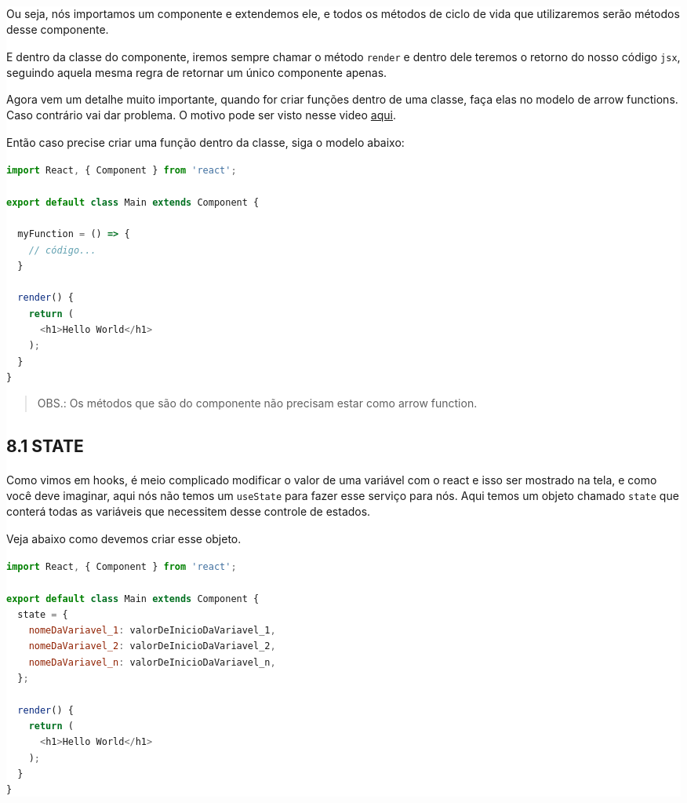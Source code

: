Ou seja, nós importamos um componente e extendemos ele, e todos os métodos de ciclo de vida que utilizaremos serão métodos desse componente.

E dentro da classe do componente, iremos sempre chamar o método `render` e dentro dele teremos o retorno do nosso código `jsx`, seguindo aquela mesma regra de retornar um único componente apenas.

Agora vem um detalhe muito importante, quando for criar funções dentro de uma classe, faça elas no modelo de arrow functions. Caso contrário vai dar problema. O motivo pode ser visto nesse video [aqui](https://www.youtube.com/watch?v=AgOwGKB8D2M).

Então caso precise criar uma função dentro da classe, siga o modelo abaixo:

```JavaScript
import React, { Component } from 'react';

export default class Main extends Component {

  myFunction = () => {
    // código...
  }

  render() {
    return (
      <h1>Hello World</h1>
    );
  }
}
```

> OBS.: Os métodos que são do componente não precisam estar como arrow function.

## 8.1 STATE

Como vimos em hooks, é meio complicado modificar o valor de uma variável com o react e isso ser mostrado na tela, e como você deve imaginar, aqui nós não temos um `useState` para fazer esse serviço para nós. Aqui temos um objeto chamado `state` que conterá todas as variáveis que necessitem desse controle de estados.

Veja abaixo como devemos criar esse objeto.

```JavaScript
import React, { Component } from 'react';

export default class Main extends Component {
  state = {
    nomeDaVariavel_1: valorDeInicioDaVariavel_1,
    nomeDaVariavel_2: valorDeInicioDaVariavel_2,
    nomeDaVariavel_n: valorDeInicioDaVariavel_n,
  };

  render() {
    return (
      <h1>Hello World</h1>
    );
  }
}
```
